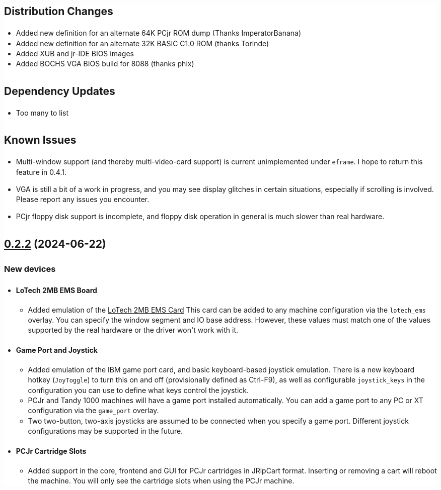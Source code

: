 ## Distribution Changes

 - Added new definition for an alternate 64K PCjr ROM dump (Thanks ImperatorBanana)
 - Added new definition for an alternate 32K BASIC C1.0 ROM (thanks Torinde)
 - Added XUB and jr-IDE BIOS images 
 - Added BOCHS VGA BIOS build for 8088 (thanks phix)

## Dependency Updates
 - Too many to list

## Known Issues
 - Multi-window support (and thereby multi-video-card support) is current unimplemented under `eframe`. 
   I hope to return this feature in 0.4.1.

 - VGA is still a bit of a work in progress, and you may see display glitches in certain situations, especially 
   if scrolling is involved. Please report any issues you encounter.

 - PCjr floppy disk support is incomplete, and floppy disk operation in general is much slower than real hardware.


## [0.2.2](https://github.com/dbalsom/martypc/releases/tag/0.2.2) (2024-06-22)

### New devices

* #### LoTech 2MB EMS Board
  * Added emulation of the [LoTech 2MB EMS Card](https://texelec.com/product/lo-tech-ems-2-mb/)
    This card can be added to any machine configuration via the `lotech_ems` overlay. You can specify the window segment
    and IO base address. However, these values must match one of the values supported by the real hardware or the driver 
    won't work with it. 

* #### Game Port and Joystick
  * Added emulation of the IBM game port card, and basic keyboard-based joystick emulation. There is a new keyboard 
    hotkey (`JoyToggle`) to turn this on and off (provisionally defined as Ctrl-F9), as well as configurable 
    `joystick_keys` in the configuration you can use to define what keys control the joystick.
  * PCJr and Tandy 1000 machines will have a game port installed automatically. You can add a game port to any PC or XT
    configuration via the `game_port` overlay.
  * Two two-button, two-axis joysticks are assumed to be connected when you specify a game port. 
    Different joystick configurations may be supported in the future. 

* #### PCJr Cartridge Slots
  * Added support in the core, frontend and GUI for PCJr cartridges in JRipCart format. Inserting or removing a cart
    will reboot the machine. You will only see the cartridge slots when using the PCJr machine.
